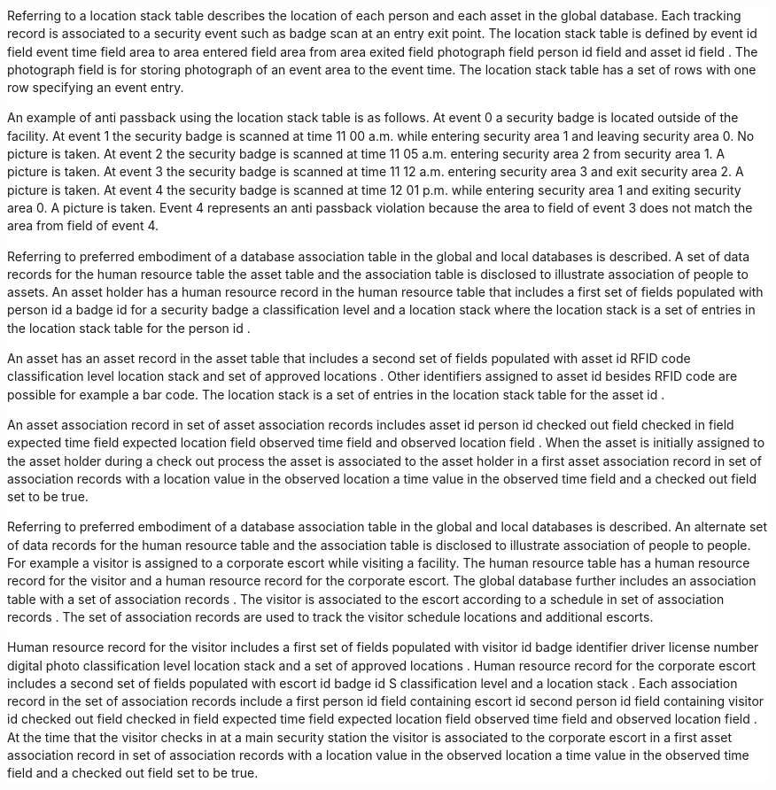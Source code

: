 Referring to a location stack table describes the location of each person and each asset in the global database. Each tracking record is associated to a security event such as badge scan at an entry exit point. The location stack table is defined by event id field event time field area to area entered field area from area exited field photograph field person id field and asset id field . The photograph field is for storing photograph of an event area to the event time. The location stack table has a set of rows with one row specifying an event entry.

An example of anti passback using the location stack table is as follows. At event 0 a security badge is located outside of the facility. At event 1 the security badge is scanned at time 11 00 a.m. while entering security area 1 and leaving security area 0. No picture is taken. At event 2 the security badge is scanned at time 11 05 a.m. entering security area 2 from security area 1. A picture is taken. At event 3 the security badge is scanned at time 11 12 a.m. entering security area 3 and exit security area 2. A picture is taken. At event 4 the security badge is scanned at time 12 01 p.m. while entering security area 1 and exiting security area 0. A picture is taken. Event 4 represents an anti passback violation because the area to field of event 3 does not match the area from field of event 4.

Referring to preferred embodiment of a database association table in the global and local databases is described. A set of data records for the human resource table the asset table and the association table is disclosed to illustrate association of people to assets. An asset holder has a human resource record in the human resource table that includes a first set of fields populated with person id a badge id for a security badge a classification level and a location stack where the location stack is a set of entries in the location stack table for the person id .

An asset has an asset record in the asset table that includes a second set of fields populated with asset id RFID code classification level location stack and set of approved locations . Other identifiers assigned to asset id besides RFID code are possible for example a bar code. The location stack is a set of entries in the location stack table for the asset id .

An asset association record in set of asset association records includes asset id person id checked out field checked in field expected time field expected location field observed time field and observed location field . When the asset is initially assigned to the asset holder during a check out process the asset is associated to the asset holder in a first asset association record in set of association records with a location value in the observed location a time value in the observed time field and a checked out field set to be true.

Referring to preferred embodiment of a database association table in the global and local databases is described. An alternate set of data records for the human resource table and the association table is disclosed to illustrate association of people to people. For example a visitor is assigned to a corporate escort while visiting a facility. The human resource table has a human resource record for the visitor and a human resource record for the corporate escort. The global database further includes an association table with a set of association records . The visitor is associated to the escort according to a schedule in set of association records . The set of association records are used to track the visitor schedule locations and additional escorts.

Human resource record for the visitor includes a first set of fields populated with visitor id badge identifier driver license number digital photo classification level location stack and a set of approved locations . Human resource record for the corporate escort includes a second set of fields populated with escort id badge id S classification level and a location stack . Each association record in the set of association records include a first person id field containing escort id second person id field containing visitor id checked out field checked in field expected time field expected location field observed time field and observed location field . At the time that the visitor checks in at a main security station the visitor is associated to the corporate escort in a first asset association record in set of association records with a location value in the observed location a time value in the observed time field and a checked out field set to be true.
